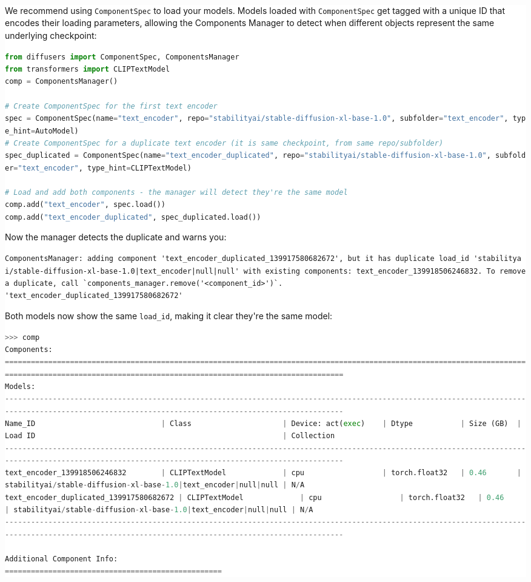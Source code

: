 We recommend using `ComponentSpec` to load your models. Models loaded with `ComponentSpec` get tagged with a unique ID that encodes their loading parameters, allowing the Components Manager to detect when different objects represent the same underlying checkpoint:

```py
from diffusers import ComponentSpec, ComponentsManager
from transformers import CLIPTextModel
comp = ComponentsManager()

# Create ComponentSpec for the first text encoder
spec = ComponentSpec(name="text_encoder", repo="stabilityai/stable-diffusion-xl-base-1.0", subfolder="text_encoder", type_hint=AutoModel)
# Create ComponentSpec for a duplicate text encoder (it is same checkpoint, from same repo/subfolder)
spec_duplicated = ComponentSpec(name="text_encoder_duplicated", repo="stabilityai/stable-diffusion-xl-base-1.0", subfolder="text_encoder", type_hint=CLIPTextModel)

# Load and add both components - the manager will detect they're the same model
comp.add("text_encoder", spec.load())
comp.add("text_encoder_duplicated", spec_duplicated.load())
```

Now the manager detects the duplicate and warns you:

```out
ComponentsManager: adding component 'text_encoder_duplicated_139917580682672', but it has duplicate load_id 'stabilityai/stable-diffusion-xl-base-1.0|text_encoder|null|null' with existing components: text_encoder_139918506246832. To remove a duplicate, call `components_manager.remove('<component_id>')`.
'text_encoder_duplicated_139917580682672'
```

Both models now show the same `load_id`, making it clear they're the same model:

```py
>>> comp
Components:
======================================================================================================================================================================================================
Models:
------------------------------------------------------------------------------------------------------------------------------------------------------------------------------------------------------
Name_ID                             | Class                     | Device: act(exec)    | Dtype           | Size (GB)  | Load ID                                                         | Collection
------------------------------------------------------------------------------------------------------------------------------------------------------------------------------------------------------
text_encoder_139918506246832        | CLIPTextModel             | cpu                  | torch.float32   | 0.46       | stabilityai/stable-diffusion-xl-base-1.0|text_encoder|null|null | N/A
text_encoder_duplicated_139917580682672 | CLIPTextModel             | cpu                  | torch.float32   | 0.46       | stabilityai/stable-diffusion-xl-base-1.0|text_encoder|null|null | N/A
------------------------------------------------------------------------------------------------------------------------------------------------------------------------------------------------------

Additional Component Info:
==================================================
```
